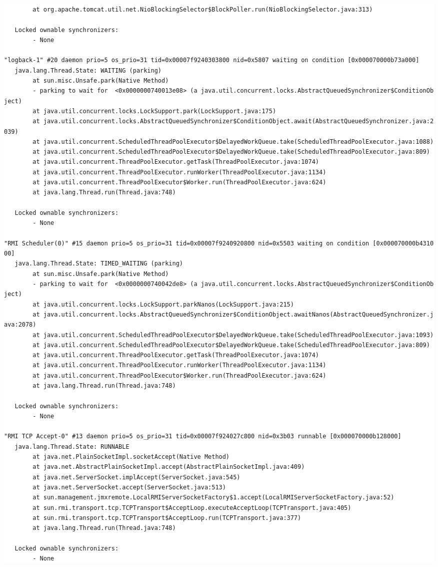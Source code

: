 ```
        at org.apache.tomcat.util.net.NioBlockingSelector$BlockPoller.run(NioBlockingSelector.java:313)

   Locked ownable synchronizers:
        - None

"logback-1" #20 daemon prio=5 os_prio=31 tid=0x00007f9240303800 nid=0x5807 waiting on condition [0x000070000b73a000]
   java.lang.Thread.State: WAITING (parking)
        at sun.misc.Unsafe.park(Native Method)
        - parking to wait for  <0x0000000740013e08> (a java.util.concurrent.locks.AbstractQueuedSynchronizer$ConditionObject)
        at java.util.concurrent.locks.LockSupport.park(LockSupport.java:175)
        at java.util.concurrent.locks.AbstractQueuedSynchronizer$ConditionObject.await(AbstractQueuedSynchronizer.java:2039)
        at java.util.concurrent.ScheduledThreadPoolExecutor$DelayedWorkQueue.take(ScheduledThreadPoolExecutor.java:1088)
        at java.util.concurrent.ScheduledThreadPoolExecutor$DelayedWorkQueue.take(ScheduledThreadPoolExecutor.java:809)
        at java.util.concurrent.ThreadPoolExecutor.getTask(ThreadPoolExecutor.java:1074)
        at java.util.concurrent.ThreadPoolExecutor.runWorker(ThreadPoolExecutor.java:1134)
        at java.util.concurrent.ThreadPoolExecutor$Worker.run(ThreadPoolExecutor.java:624)
        at java.lang.Thread.run(Thread.java:748)

   Locked ownable synchronizers:
        - None

"RMI Scheduler(0)" #15 daemon prio=5 os_prio=31 tid=0x00007f9240920800 nid=0x5503 waiting on condition [0x000070000b431000]
   java.lang.Thread.State: TIMED_WAITING (parking)
        at sun.misc.Unsafe.park(Native Method)
        - parking to wait for  <0x0000000740042de8> (a java.util.concurrent.locks.AbstractQueuedSynchronizer$ConditionObject)
        at java.util.concurrent.locks.LockSupport.parkNanos(LockSupport.java:215)
        at java.util.concurrent.locks.AbstractQueuedSynchronizer$ConditionObject.awaitNanos(AbstractQueuedSynchronizer.java:2078)
        at java.util.concurrent.ScheduledThreadPoolExecutor$DelayedWorkQueue.take(ScheduledThreadPoolExecutor.java:1093)
        at java.util.concurrent.ScheduledThreadPoolExecutor$DelayedWorkQueue.take(ScheduledThreadPoolExecutor.java:809)
        at java.util.concurrent.ThreadPoolExecutor.getTask(ThreadPoolExecutor.java:1074)
        at java.util.concurrent.ThreadPoolExecutor.runWorker(ThreadPoolExecutor.java:1134)
        at java.util.concurrent.ThreadPoolExecutor$Worker.run(ThreadPoolExecutor.java:624)
        at java.lang.Thread.run(Thread.java:748)

   Locked ownable synchronizers:
        - None

"RMI TCP Accept-0" #13 daemon prio=5 os_prio=31 tid=0x00007f924027c800 nid=0x3b03 runnable [0x000070000b128000]
   java.lang.Thread.State: RUNNABLE
        at java.net.PlainSocketImpl.socketAccept(Native Method)
        at java.net.AbstractPlainSocketImpl.accept(AbstractPlainSocketImpl.java:409)
        at java.net.ServerSocket.implAccept(ServerSocket.java:545)
        at java.net.ServerSocket.accept(ServerSocket.java:513)
        at sun.management.jmxremote.LocalRMIServerSocketFactory$1.accept(LocalRMIServerSocketFactory.java:52)
        at sun.rmi.transport.tcp.TCPTransport$AcceptLoop.executeAcceptLoop(TCPTransport.java:405)
        at sun.rmi.transport.tcp.TCPTransport$AcceptLoop.run(TCPTransport.java:377)
        at java.lang.Thread.run(Thread.java:748)

   Locked ownable synchronizers:
        - None
```